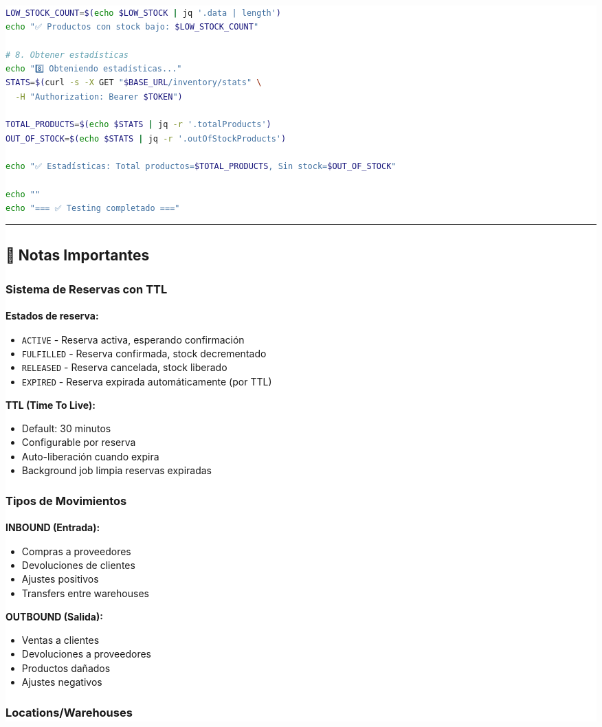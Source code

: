 ```bash
LOW_STOCK_COUNT=$(echo $LOW_STOCK | jq '.data | length')
echo "✅ Productos con stock bajo: $LOW_STOCK_COUNT"

# 8. Obtener estadísticas
echo "8️⃣ Obteniendo estadísticas..."
STATS=$(curl -s -X GET "$BASE_URL/inventory/stats" \
  -H "Authorization: Bearer $TOKEN")

TOTAL_PRODUCTS=$(echo $STATS | jq -r '.totalProducts')
OUT_OF_STOCK=$(echo $STATS | jq -r '.outOfStockProducts')

echo "✅ Estadísticas: Total productos=$TOTAL_PRODUCTS, Sin stock=$OUT_OF_STOCK"

echo ""
echo "=== ✅ Testing completado ==="
```

---

## 📝 Notas Importantes

### Sistema de Reservas con TTL

**Estados de reserva:**

- `ACTIVE` - Reserva activa, esperando confirmación
- `FULFILLED` - Reserva confirmada, stock decrementado
- `RELEASED` - Reserva cancelada, stock liberado
- `EXPIRED` - Reserva expirada automáticamente (por TTL)

**TTL (Time To Live):**

- Default: 30 minutos
- Configurable por reserva
- Auto-liberación cuando expira
- Background job limpia reservas expiradas

### Tipos de Movimientos

**INBOUND (Entrada):**

- Compras a proveedores
- Devoluciones de clientes
- Ajustes positivos
- Transfers entre warehouses

**OUTBOUND (Salida):**

- Ventas a clientes
- Devoluciones a proveedores
- Productos dañados
- Ajustes negativos

### Locations/Warehouses
